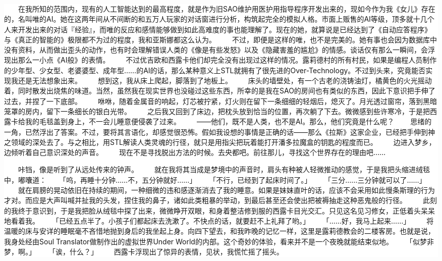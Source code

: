 　　在我所知的范围内，现有的人工智能达到的最高程度，就是作为旧SAO维护用医护用指导程序开发出来的，现如今作为我《女儿》存在的，名叫唯的AI。她在这两年间从不间断的和五万人玩家的对话窗进行分析，构筑起完全的模拟人格。市面上贩售的AI等级，顶多就十几个人来开发出来的对话『经验』，而唯的反应和感情能够做到如此高难度的事也能理解了。现在的她，就算说是已经达到了《自动应答程序》与《真正的智能的》极限都不为过的程度，我和亚斯娜都这么认为。
　　不过，即便是这样的唯，也不是完美的。她有事也会因为数据库中没有资料，从而做出歪头的动作，也有时会理解错误人类的《像是有些发怒》以及《隐藏害羞的尴尬》的情感。谈话仅有那么一瞬间，会浮现出那么一小点《AI般》的表情。
　　不过优吉欧和西露卡他们却完全没有出现过这样的情况。露莉德村的所有村民，如果是编程人员制作的少年型、少女型、老婆婆型、成年型……的AI的话，那么某种意义上STL就拥有了很先进的Over-Technology。不过到头来，究竟能否实现我还是无法想象出来。
　　想到这，我从床上爬起，脚落到了地板上。
　　床头的墙壁处，有一个古老的浇铸油灯，橘黄色的火光摇动着，同时散发出烧焦的味道。当然，虽然我在现实世界也没碰过这些东西，所幸的是我在SAO的房间也有类似的东西，因此下意识把手伸了过去，并捏了一下底部。
　　咻咻，随着金属音的响起，灯芯被拧紧，灯火则在留下一条细细的轻烟后，熄灭了。月光透过窗帘，落到黑暗笼罩的房内，留下一条细长的银白光带。
　　之后我又回到了床边，把枕头放到恰当的位置，再次躺了下去。微微感到些许寒冷，于是把西露卡给我的毛毯盖到身上，不一会儿睡意便侵袭了过来。
　　——他们，既不是人类，也不是AI。那么，他们究竟是什么呢？
　　思绪的一角，已然浮出了答案。不过，要将其言语化，却感觉很恐怖。假如我设想的事情是正确的话——那么《拉斯》这家企业，已经把手伸到神之领域的深处去了。与之相比，用STL解读人类灵魂的行径，就只是用指尖把玩着能打开潘多拉魔盒的钥匙的程度而已。
　　边进入梦乡，边倾听着自己意识深处的声音。
　　现在不是寻找脱出方法的时候。去央都吧。前往那儿，寻找这个世界存在的理由吧……

　　咔铛，像是听到了从远处传来的钟声。
　　就在我将其当成是梦境中的声音时，肩头有种被人轻微推动的感觉，于是我把头缩进绒毯中，嘟囔道：
　　「呜，再睡十分钟……不，五分钟就好……」
　　「不行，已经到了起床时间了。」
　　「三分……三分钟就可以了……」
　　就在肩膀的晃动依旧在持续的期间，一种细微的违和感逐渐消去了我的睡意。如果是妹妹直叶的话，应该不会采用如此慢条斯理的行为才对。而应是大声叫喊并扯我的头发，捏住我的鼻子，诸如此类粗暴的举动，到最后甚至还会使出把被褥抽走这种恶鬼般的行径。
　　此刻的我终于意识到，于是我把脸从绒毯中探了出来，微微睁开双眼，和身着整洁修到服的西露卡目光交汇。只见这名见习修女，正低着头呆呆地看着我。
　　「已经五点半了。小孩子们都起床去洗漱了。不快点的话，就要赶不上礼拜了哟。」
　　「……好，我马上起来……」
　　将温暖的床与安详的睡眠毫不吝惜地抛到身后的我坐起上身。向四下望去，和我昨晚的记忆一样，这里是露莉德教会的二楼客房。也就是说，我身处经由Soul Translator做制作出的虚拟世界Under World的内部。这个奇妙的体验，看来并不是一个夜晚就能结束似地。
　　「似梦非梦，啊。」
　　「诶，什么？」
　　西露卡浮现出了惊异的表情，见状，我慌忙摇了摇头。
